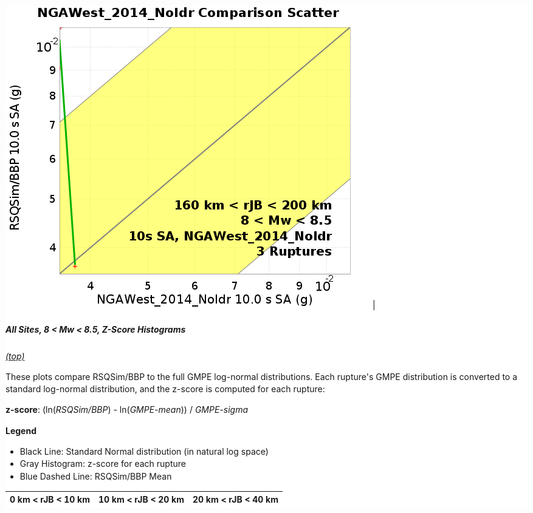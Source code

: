 ![Scatter Plot](resources/All_Sites_mag_8_8.5_dist_160_200_10s_NGAWest_2014_NoIdr_scatter.png) |
##### All Sites, 8 < Mw < 8.5, Z-Score Histograms
*[(top)](#table-of-contents)*

These plots compare RSQSim/BBP to the full GMPE log-normal distributions. Each rupture's GMPE distribution is converted to a standard log-normal distribution, and the z-score is computed for each rupture:

**z-score**: (ln(*RSQSim/BBP*) - ln(*GMPE-mean*)) / *GMPE-sigma*

**Legend**
* Black Line: Standard Normal distribution (in natural log space)
* Gray Histogram: z-score for each rupture
* Blue Dashed Line: RSQSim/BBP Mean

| **0 km < rJB < 10 km** | **10 km < rJB < 20 km** | **20 km < rJB < 40 km** |
|-----|-----|-----|